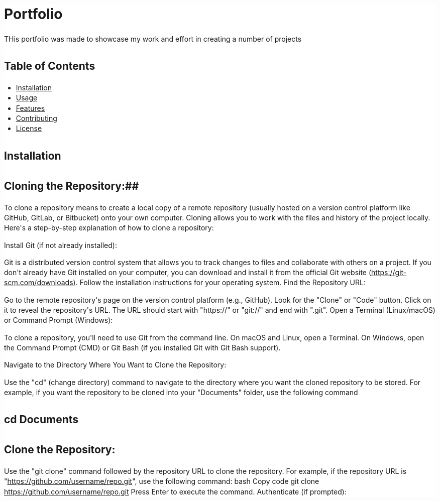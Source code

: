 # Portfolio

THis portfolio was made to showcase my work and effort in creating a number of projects

## Table of Contents

- [Installation](#installation)
- [Usage](#usage)
- [Features](#features)
- [Contributing](#contributing)
- [License](#license)

## Installation

## Cloning the Repository:##

To clone a repository means to create a local copy of a remote repository (usually hosted on a version control platform like GitHub, GitLab, or Bitbucket) onto your own computer. Cloning allows you to work with the files and history of the project locally. Here's a step-by-step explanation of how to clone a repository:

Install Git (if not already installed):

Git is a distributed version control system that allows you to track changes to files and collaborate with others on a project. If you don't already have Git installed on your computer, you can download and install it from the official Git website (https://git-scm.com/downloads). Follow the installation instructions for your operating system.
Find the Repository URL:

Go to the remote repository's page on the version control platform (e.g., GitHub).
Look for the "Clone" or "Code" button. Click on it to reveal the repository's URL. The URL should start with "https://" or "git://" and end with ".git".
Open a Terminal (Linux/macOS) or Command Prompt (Windows):

To clone a repository, you'll need to use Git from the command line. On macOS and Linux, open a Terminal. On Windows, open the Command Prompt (CMD) or Git Bash (if you installed Git with Git Bash support).

Navigate to the Directory Where You Want to Clone the Repository:

Use the "cd" (change directory) command to navigate to the directory where you want the cloned repository to be stored. For example, if you want the repository to be cloned into your "Documents" folder, use the following command

## cd Documents ##

## Clone the Repository: ##

Use the "git clone" command followed by the repository URL to clone the repository. For example, if the repository URL is "https://github.com/username/repo.git", use the following command:
bash
Copy code
git clone https://github.com/username/repo.git
Press Enter to execute the command.
Authenticate (if prompted):
